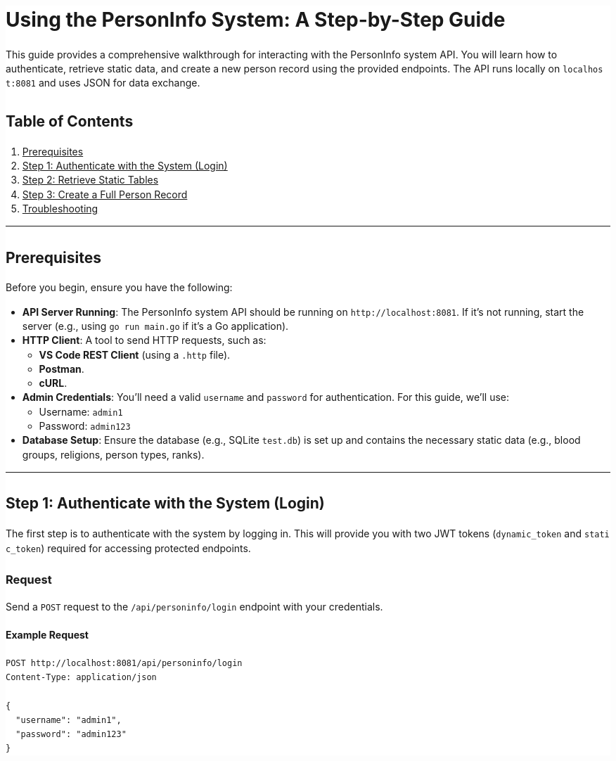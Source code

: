 

# Using the PersonInfo System: A Step-by-Step Guide

This guide provides a comprehensive walkthrough for interacting with the PersonInfo system API. You will learn how to authenticate, retrieve static data, and create a new person record using the provided endpoints. The API runs locally on `localhost:8081` and uses JSON for data exchange.

## Table of Contents
1. [Prerequisites](#prerequisites)
2. [Step 1: Authenticate with the System (Login)](#step-1-authenticate-with-the-system-login)
3. [Step 2: Retrieve Static Tables](#step-2-retrieve-static-tables)
4. [Step 3: Create a Full Person Record](#step-3-create-a-full-person-record)
5. [Troubleshooting](#troubleshooting)

---

## Prerequisites

Before you begin, ensure you have the following:

- **API Server Running**: The PersonInfo system API should be running on `http://localhost:8081`. If it’s not running, start the server (e.g., using `go run main.go` if it’s a Go application).
- **HTTP Client**: A tool to send HTTP requests, such as:
  - **VS Code REST Client** (using a `.http` file).
  - **Postman**.
  - **cURL**.
- **Admin Credentials**: You’ll need a valid `username` and `password` for authentication. For this guide, we’ll use:
  - Username: `admin1`
  - Password: `admin123`
- **Database Setup**: Ensure the database (e.g., SQLite `test.db`) is set up and contains the necessary static data (e.g., blood groups, religions, person types, ranks).

---

## Step 1: Authenticate with the System (Login)

The first step is to authenticate with the system by logging in. This will provide you with two JWT tokens (`dynamic_token` and `static_token`) required for accessing protected endpoints.

### Request
Send a `POST` request to the `/api/personinfo/login` endpoint with your credentials.

#### Example Request
```http
POST http://localhost:8081/api/personinfo/login
Content-Type: application/json

{
  "username": "admin1",
  "password": "admin123"
}
```
